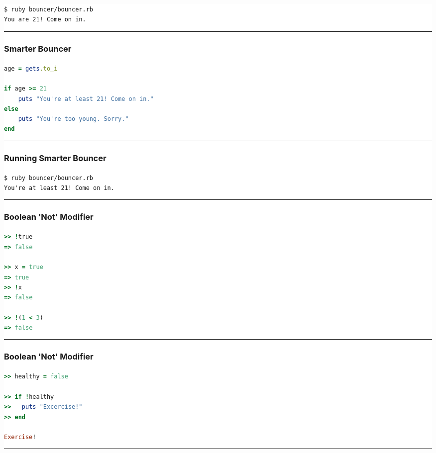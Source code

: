 ```
$ ruby bouncer/bouncer.rb
You are 21! Come on in.
```
---
### Smarter Bouncer

```ruby
age = gets.to_i

if age >= 21
	puts "You're at least 21! Come on in."
else
	puts "You're too young. Sorry."
end
```
---
### Running Smarter Bouncer

```
$ ruby bouncer/bouncer.rb
You're at least 21! Come on in.
```

---
### Boolean 'Not' Modifier

```ruby
>> !true
=> false

>> x = true
=> true
>> !x
=> false

>> !(1 < 3)
=> false

```

---

### Boolean 'Not' Modifier

```ruby
>> healthy = false

>> if !healthy
>>   puts "Excercise!"
>> end

Exercise!

```

---